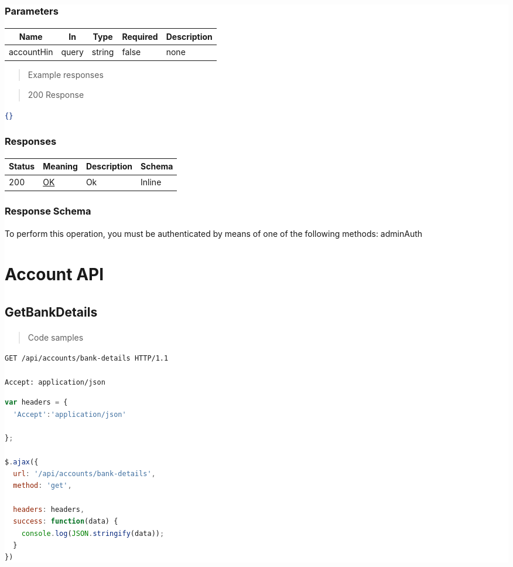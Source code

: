 <h3 id="retrieveadminrequestscount-parameters">Parameters</h3>

|Name|In|Type|Required|Description|
|---|---|---|---|---|
|accountHin|query|string|false|none|

> Example responses

> 200 Response

```json
{}
```

<h3 id="retrieveadminrequestscount-responses">Responses</h3>

|Status|Meaning|Description|Schema|
|---|---|---|---|
|200|[OK](https://tools.ietf.org/html/rfc7231#section-6.3.1)|Ok|Inline|

<h3 id="retrieveadminrequestscount-responseschema">Response Schema</h3>

<aside class="warning">
To perform this operation, you must be authenticated by means of one of the following methods:
adminAuth
</aside>

<h1 id="kinesis-exchange-api-account-api">Account API</h1>

## GetBankDetails

<a id="opIdGetBankDetails"></a>

> Code samples

```http
GET /api/accounts/bank-details HTTP/1.1

Accept: application/json

```

```javascript
var headers = {
  'Accept':'application/json'

};

$.ajax({
  url: '/api/accounts/bank-details',
  method: 'get',

  headers: headers,
  success: function(data) {
    console.log(JSON.stringify(data));
  }
})

```
